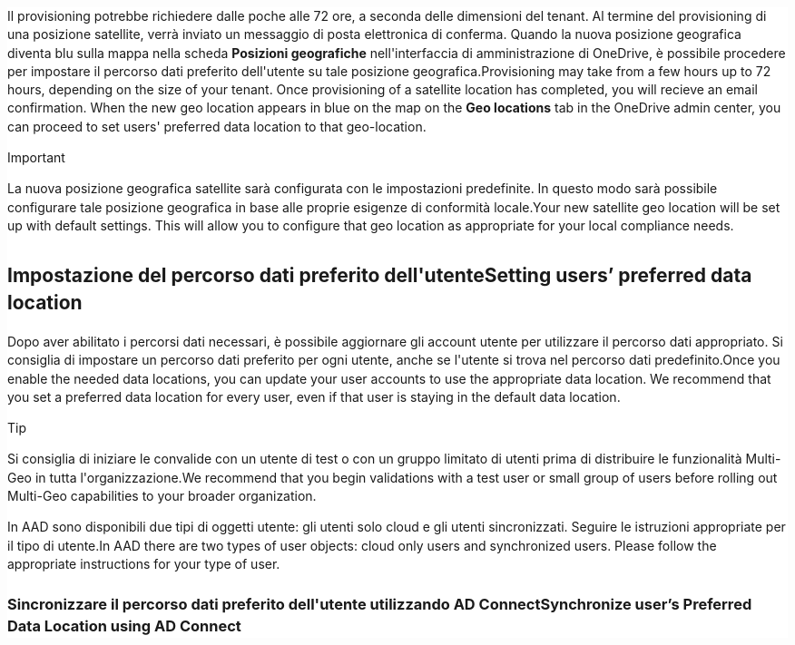 <span data-ttu-id="9c5d6-p105">Il provisioning potrebbe richiedere dalle poche alle 72 ore, a seconda delle dimensioni del tenant. Al termine del provisioning di una posizione satellite, verrà inviato un messaggio di posta elettronica di conferma. Quando la nuova posizione geografica diventa blu sulla mappa nella scheda **Posizioni geografiche** nell'interfaccia di amministrazione di OneDrive, è possibile procedere per impostare il percorso dati preferito dell'utente su tale posizione geografica.</span><span class="sxs-lookup"><span data-stu-id="9c5d6-p105">Provisioning may take from a few hours up to 72 hours, depending on the size of your tenant. Once provisioning of a satellite location has completed, you will recieve an email confirmation. When the new geo location appears in blue on the map on the **Geo locations** tab in the OneDrive admin center, you can proceed to set users' preferred data location to that geo-location.</span></span> 

> [!IMPORTANT]
> <span data-ttu-id="9c5d6-p106">La nuova posizione geografica satellite sarà configurata con le impostazioni predefinite. In questo modo sarà possibile configurare tale posizione geografica in base alle proprie esigenze di conformità locale.</span><span class="sxs-lookup"><span data-stu-id="9c5d6-p106">Your new satellite geo location will be set up with default settings. This will allow you to configure that geo location as appropriate for your local compliance needs.</span></span>

## <a name="setting-users-preferred-data-location"></a><span data-ttu-id="9c5d6-149">Impostazione del percorso dati preferito dell'utente</span><span class="sxs-lookup"><span data-stu-id="9c5d6-149">Setting users’ preferred data location</span></span>
<span id="_Setting_a_User's" class="anchor"><span id="_Toc508109326" class="anchor"></span></span> 

<span data-ttu-id="9c5d6-p107">Dopo aver abilitato i percorsi dati necessari, è possibile aggiornare gli account utente per utilizzare il percorso dati appropriato. Si consiglia di impostare un percorso dati preferito per ogni utente, anche se l'utente si trova nel percorso dati predefinito.</span><span class="sxs-lookup"><span data-stu-id="9c5d6-p107">Once you enable the needed data locations, you can update your user accounts to use the appropriate data location. We recommend that you set a preferred data location for every user, even if that user is staying in the default data location.</span></span>

> [!TIP]
> <span data-ttu-id="9c5d6-152">Si consiglia di iniziare le convalide con un utente di test o con un gruppo limitato di utenti prima di distribuire le funzionalità Multi-Geo in tutta l'organizzazione.</span><span class="sxs-lookup"><span data-stu-id="9c5d6-152">We recommend that you begin validations with a test user or small group of users before rolling out Multi-Geo capabilities to your broader organization.</span></span>

<span data-ttu-id="9c5d6-p108">In AAD sono disponibili due tipi di oggetti utente: gli utenti solo cloud e gli utenti sincronizzati. Seguire le istruzioni appropriate per il tipo di utente.</span><span class="sxs-lookup"><span data-stu-id="9c5d6-p108">In AAD there are two types of user objects: cloud only users and synchronized users. Please follow the appropriate instructions for your type of user.</span></span>

### <a name="synchronize-users-preferred-data-location-using-ad-connect"></a><span data-ttu-id="9c5d6-155">Sincronizzare il percorso dati preferito dell'utente utilizzando AD Connect</span><span class="sxs-lookup"><span data-stu-id="9c5d6-155">Synchronize user’s Preferred Data Location using AD Connect</span></span> 
